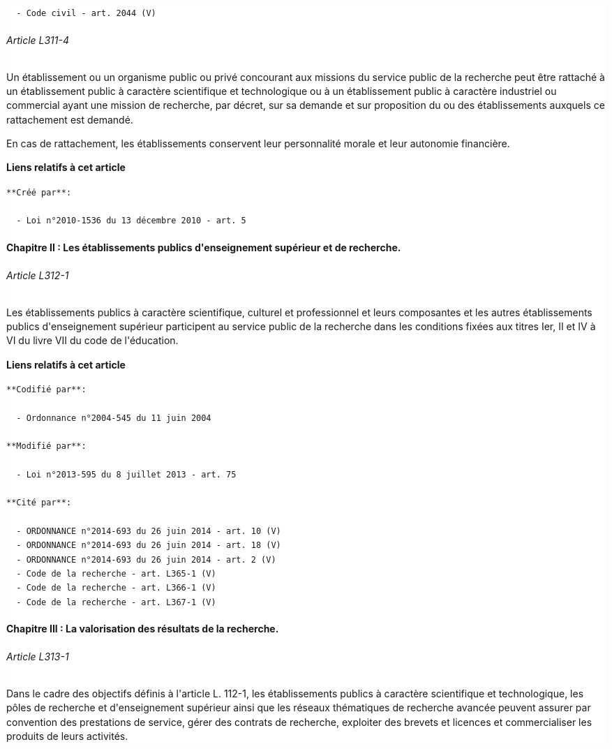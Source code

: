 	  - Code civil - art. 2044 (V)


###### Article L311-4

Un établissement ou un organisme public ou privé concourant aux missions du service public de la recherche peut être rattaché
à un établissement public à caractère scientifique et technologique ou à un établissement public à caractère industriel ou
commercial ayant une mission de recherche, par décret, sur sa demande et sur proposition du ou des établissements auxquels ce
rattachement est demandé.

En cas de rattachement, les établissements conservent leur personnalité morale et leur autonomie financière.

**Liens relatifs à cet article**

	**Créé par**:

	  - Loi n°2010-1536 du 13 décembre 2010 - art. 5


#### Chapitre II : Les établissements publics d'enseignement supérieur et de recherche.

###### Article L312-1

Les établissements publics à caractère scientifique, culturel et professionnel et leurs composantes et les autres
établissements publics d'enseignement supérieur participent au service public de la recherche dans les conditions fixées aux
titres Ier, II et IV à VI du livre VII du code de l'éducation.

**Liens relatifs à cet article**

	**Codifié par**:

	  - Ordonnance n°2004-545 du 11 juin 2004

	**Modifié par**:

	  - Loi n°2013-595 du 8 juillet 2013 - art. 75

	**Cité par**:

	  - ORDONNANCE n°2014-693 du 26 juin 2014 - art. 10 (V)
	  - ORDONNANCE n°2014-693 du 26 juin 2014 - art. 18 (V)
	  - ORDONNANCE n°2014-693 du 26 juin 2014 - art. 2 (V)
	  - Code de la recherche - art. L365-1 (V)
	  - Code de la recherche - art. L366-1 (V)
	  - Code de la recherche - art. L367-1 (V)


#### Chapitre III : La valorisation des résultats de la recherche. 

###### Article L313-1

Dans le cadre des objectifs définis à l'article L. 112-1, les établissements publics à caractère scientifique et
technologique, les pôles de recherche et d'enseignement supérieur ainsi que les réseaux thématiques de recherche avancée
peuvent assurer par convention des prestations de service, gérer des contrats de recherche, exploiter des brevets et licences
et commercialiser les produits de leurs activités. 
